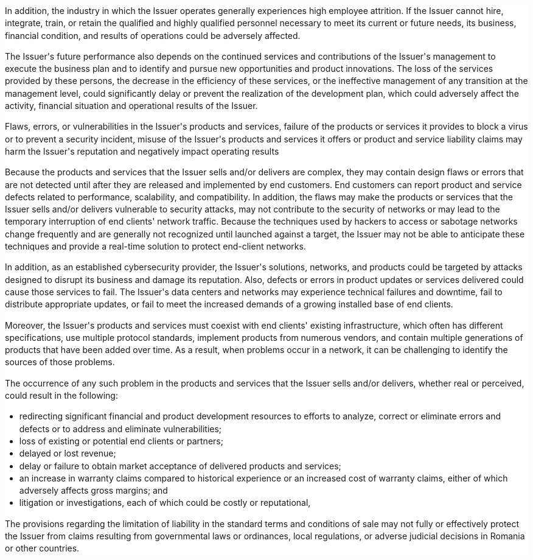 In  addition,  the  industry  in  which  the  Issuer  operates  generally  experiences  high  employee attrition.  If  the  Issuer  cannot  hire,  integrate,  train,  or  retain  the  qualified  and  highly  qualified personnel  necessary  to  meet  its  current  or  future  needs,  its  business,  financial  condition,  and results of operations could be adversely affected.

The Issuer's future performance also depends on the continued services and contributions of the Issuer's management to execute the business plan and to identify and pursue new opportunities and product innovations. The loss of the services provided by these persons, the decrease in the efficiency of these services, or the ineffective management of any transition at the management level,  could significantly delay or prevent the realization of the development plan, which could adversely affect the activity, financial situation and operational results of the Issuer.



Flaws, errors, or vulnerabilities in the Issuer's products and services, failure of the products or services it provides to block a virus or to prevent a security incident, misuse of the Issuer's products and services it offers or product and service liability claims may harm the Issuer's reputation and negatively impact operating results

Because the products and services that the Issuer sells and/or delivers are complex, they may contain design flaws or errors that are not detected until after they are released and implemented by end customers. End customers can report product and service defects related to performance, scalability, and compatibility. In addition, the flaws may make the products or services that the Issuer sells and/or delivers vulnerable to security attacks, may not contribute to the security of networks or may lead to the temporary interruption of end clients' network traffic. Because the techniques used by hackers to access or sabotage networks change frequently and are generally not recognized until launched against a target, the Issuer may not be able to anticipate these techniques and provide a real-time solution to protect end-client networks.

In addition, as an established cybersecurity provider, the Issuer's solutions, networks, and products could be targeted by attacks designed to disrupt its business and damage its reputation. Also, defects or errors in product updates or services delivered could cause those services to fail. The Issuer's  data  centers  and  networks  may  experience  technical  failures  and  downtime,  fail  to distribute appropriate updates, or fail to meet the increased demands of a growing installed base of end clients.

Moreover, the Issuer's products and services must coexist with end clients' existing infrastructure, which often has different specifications, use  multiple  protocol standards,  implement  products from numerous vendors, and contain multiple generations of products that have been added over time. As a result, when problems occur in a network, it can be challenging to identify the sources of those problems.

The occurrence of any such problem in the products and services that the Issuer sells and/or delivers, whether real or perceived, could result in the following:

- redirecting significant financial and product development resources to efforts to analyze, correct or eliminate errors and defects or to address and eliminate vulnerabilities;
- loss of existing or potential end clients or partners;
- delayed or lost revenue;
- delay or failure to obtain market acceptance of delivered products and services;
- an increase in warranty claims compared to historical experience or an increased cost of warranty claims, either of which adversely affects gross margins; and
- litigation or investigations, each of which could be costly or reputational,

The provisions regarding the limitation of liability in the standard terms and conditions of sale may not  fully  or  effectively  protect  the  Issuer  from  claims  resulting  from  governmental  laws  or ordinances, local regulations, or adverse judicial decisions in Romania or other countries.
